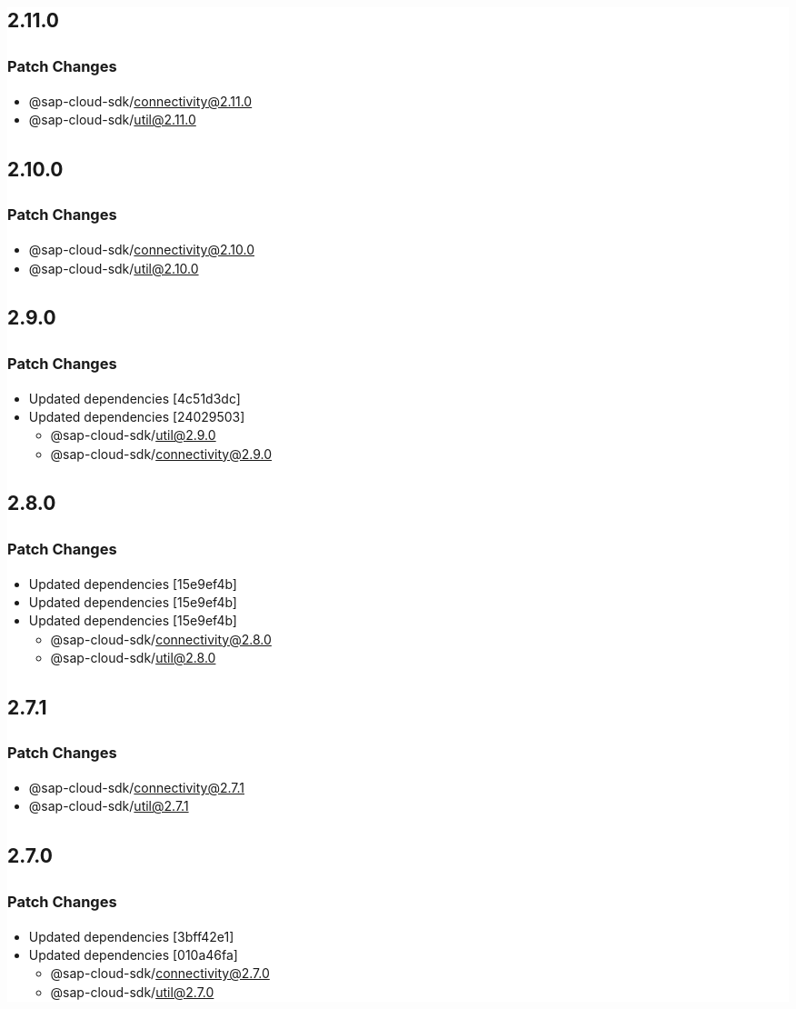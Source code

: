 ## 2.11.0

### Patch Changes

- @sap-cloud-sdk/connectivity@2.11.0
- @sap-cloud-sdk/util@2.11.0

## 2.10.0

### Patch Changes

- @sap-cloud-sdk/connectivity@2.10.0
- @sap-cloud-sdk/util@2.10.0

## 2.9.0

### Patch Changes

- Updated dependencies [4c51d3dc]
- Updated dependencies [24029503]
  - @sap-cloud-sdk/util@2.9.0
  - @sap-cloud-sdk/connectivity@2.9.0

## 2.8.0

### Patch Changes

- Updated dependencies [15e9ef4b]
- Updated dependencies [15e9ef4b]
- Updated dependencies [15e9ef4b]
  - @sap-cloud-sdk/connectivity@2.8.0
  - @sap-cloud-sdk/util@2.8.0

## 2.7.1

### Patch Changes

- @sap-cloud-sdk/connectivity@2.7.1
- @sap-cloud-sdk/util@2.7.1

## 2.7.0

### Patch Changes

- Updated dependencies [3bff42e1]
- Updated dependencies [010a46fa]
  - @sap-cloud-sdk/connectivity@2.7.0
  - @sap-cloud-sdk/util@2.7.0
